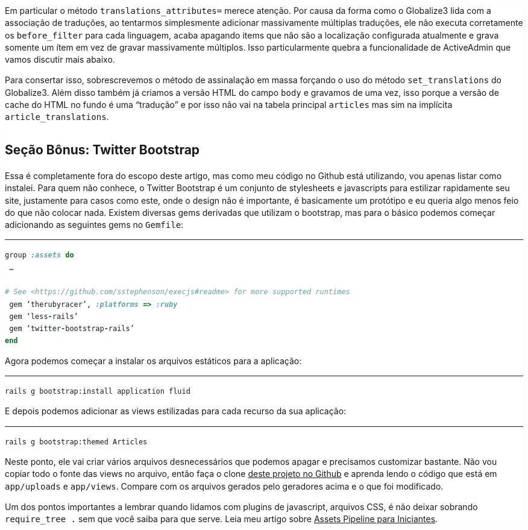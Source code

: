 Em particular o método <tt>translations_attributes=</tt> merece atenção. Por causa da forma como o Globalize3 lida com a associação de traduções, ao tentarmos simplesmente adicionar massivamente múltiplas traduções, ele não executa corretamente os <tt>before_filter</tt> para cada linguagem, acaba apagando items que não são a localização configurada atualmente e grava somente um ítem em vez de gravar massivamente múltiplos. Isso particularmente quebra a funcionalidade de ActiveAdmin que vamos discutir mais abaixo.

Para consertar isso, sobrescrevemos o método de assinalação em massa forçando o uso do método <tt>set_translations</tt> do Globalize3. Além disso também já criamos a versão HTML do campo <tt>body</tt> e gravamos de uma vez, isso porque a versão de cache do HTML no fundo é uma “tradução” e por isso não vai na tabela principal <tt>articles</tt> mas sim na implícita <tt>article_translations</tt>.

## Seção Bônus: Twitter Bootstrap

Essa é completamente fora do escopo deste artigo, mas como meu código no Github está utilizando, vou apenas listar como instalei. Para quem não conhece, o Twitter Bootstrap é um conjunto de stylesheets e javascripts para estilizar rapidamente seu site, justamente para casos como este, onde o design não é importante, é basicamente um protótipo e eu queria algo menos feio do que não colocar nada. Existem diversas gems derivadas que utilizam o bootstrap, mas para o básico podemos começar adicionando as seguintes gems no <tt>Gemfile</tt>:

* * *

```ruby
group :assets do  
 …

# See <https://github.com/sstephenson/execjs#readme> for more supported runtimes  
 gem ‘therubyracer’, :platforms => :ruby  
 gem ‘less-rails’  
 gem ‘twitter-bootstrap-rails’  
end  
```

Agora podemos começar a instalar os arquivos estáticos para a aplicação:

* * *

```bash
rails g bootstrap:install application fluid  
```

E depois podemos adicionar as views estilizadas para cada recurso da sua aplicação:

* * *

```bash
rails g bootstrap:themed Articles  
```

Neste ponto, ele vai criar vários arquivos desnecessários que podemos apagar e precisamos customizar bastante. Não vou copiar todo o fonte das views no arquivo, então faça o clone [deste projeto no Github](http://github.com/akitaonrails/Rails-3-I18n-Demonstration/) e aprenda lendo o código que está em <tt>app/uploads</tt> e <tt>app/views</tt>. Compare com os arquivos gerados pelo geradores acima e o que foi modificado.

Um dos pontos importantes a lembrar quando lidamos com plugins de javascript, arquivos CSS, é não deixar sobrando <tt>require_tree .</tt> sem que você saiba para que serve. Leia meu artigo sobre [Assets Pipeline para Iniciantes](http://akitaonrails.com/2012/07/01/asset-pipeline-para-iniciantes).
